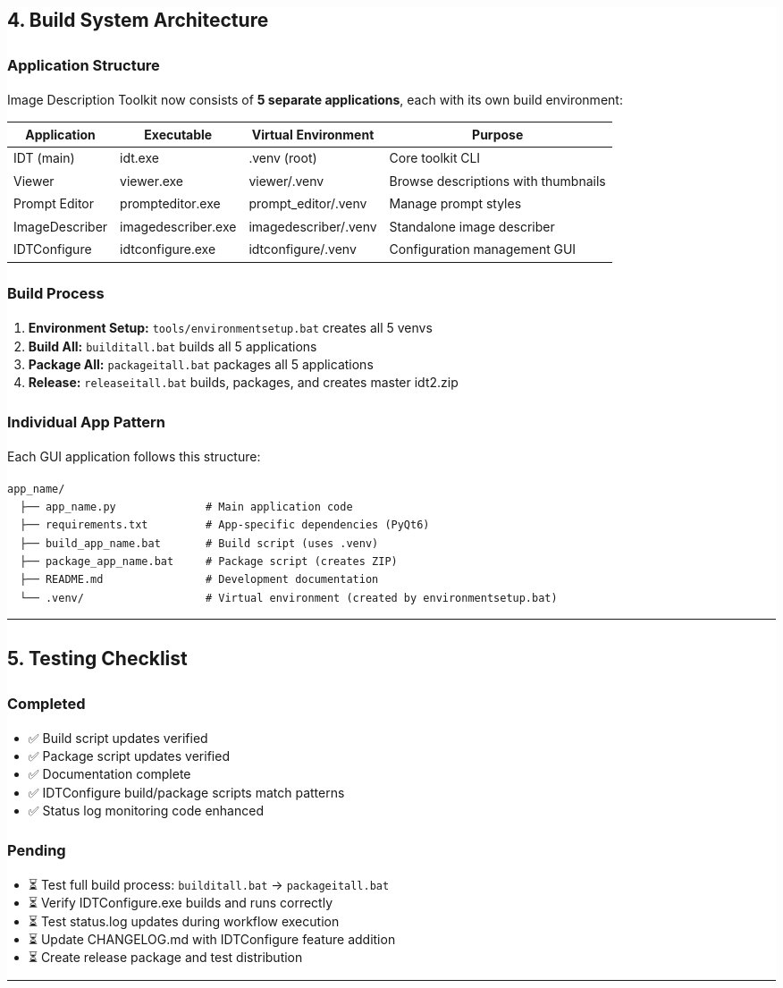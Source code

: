 
## 4. Build System Architecture

### Application Structure
Image Description Toolkit now consists of **5 separate applications**, each with its own build environment:

| Application | Executable | Virtual Environment | Purpose |
|-------------|-----------|---------------------|---------|
| IDT (main) | idt.exe | .venv (root) | Core toolkit CLI |
| Viewer | viewer.exe | viewer/.venv | Browse descriptions with thumbnails |
| Prompt Editor | prompteditor.exe | prompt_editor/.venv | Manage prompt styles |
| ImageDescriber | imagedescriber.exe | imagedescriber/.venv | Standalone image describer |
| IDTConfigure | idtconfigure.exe | idtconfigure/.venv | Configuration management GUI |

### Build Process
1. **Environment Setup:** `tools/environmentsetup.bat` creates all 5 venvs
2. **Build All:** `builditall.bat` builds all 5 applications
3. **Package All:** `packageitall.bat` packages all 5 applications
4. **Release:** `releaseitall.bat` builds, packages, and creates master idt2.zip

### Individual App Pattern
Each GUI application follows this structure:
```
app_name/
  ├── app_name.py              # Main application code
  ├── requirements.txt         # App-specific dependencies (PyQt6)
  ├── build_app_name.bat       # Build script (uses .venv)
  ├── package_app_name.bat     # Package script (creates ZIP)
  ├── README.md                # Development documentation
  └── .venv/                   # Virtual environment (created by environmentsetup.bat)
```

---

## 5. Testing Checklist

### Completed
- ✅ Build script updates verified
- ✅ Package script updates verified
- ✅ Documentation complete
- ✅ IDTConfigure build/package scripts match patterns
- ✅ Status log monitoring code enhanced

### Pending
- ⏳ Test full build process: `builditall.bat` → `packageitall.bat`
- ⏳ Verify IDTConfigure.exe builds and runs correctly
- ⏳ Test status.log updates during workflow execution
- ⏳ Update CHANGELOG.md with IDTConfigure feature addition
- ⏳ Create release package and test distribution

---